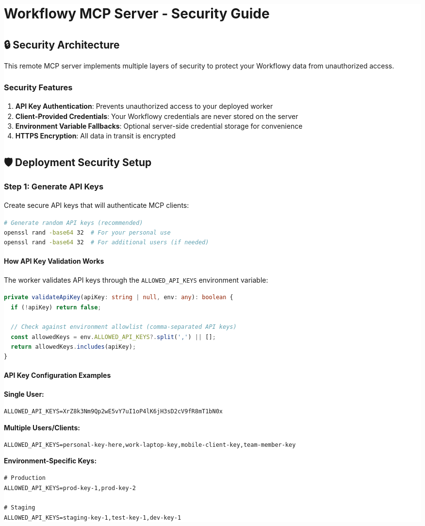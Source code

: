 # Workflowy MCP Server - Security Guide

## 🔒 Security Architecture

This remote MCP server implements multiple layers of security to protect your Workflowy data from unauthorized access.

### Security Features

1. **API Key Authentication**: Prevents unauthorized access to your deployed worker
2. **Client-Provided Credentials**: Your Workflowy credentials are never stored on the server
3. **Environment Variable Fallbacks**: Optional server-side credential storage for convenience
4. **HTTPS Encryption**: All data in transit is encrypted

## 🛡️ Deployment Security Setup

### Step 1: Generate API Keys

Create secure API keys that will authenticate MCP clients:

```bash
# Generate random API keys (recommended)
openssl rand -base64 32  # For your personal use
openssl rand -base64 32  # For additional users (if needed)
```

#### How API Key Validation Works

The worker validates API keys through the `ALLOWED_API_KEYS` environment variable:

```typescript
private validateApiKey(apiKey: string | null, env: any): boolean {
  if (!apiKey) return false;
  
  // Check against environment allowlist (comma-separated API keys)
  const allowedKeys = env.ALLOWED_API_KEYS?.split(',') || [];
  return allowedKeys.includes(apiKey);
}
```

#### API Key Configuration Examples

**Single User:**
```
ALLOWED_API_KEYS=XrZ8k3Nm9Qp2wE5vY7uI1oP4lK6jH3sD2cV9fR8mT1bN0x
```

**Multiple Users/Clients:**
```
ALLOWED_API_KEYS=personal-key-here,work-laptop-key,mobile-client-key,team-member-key
```

**Environment-Specific Keys:**
```
# Production
ALLOWED_API_KEYS=prod-key-1,prod-key-2

# Staging  
ALLOWED_API_KEYS=staging-key-1,test-key-1,dev-key-1
```
